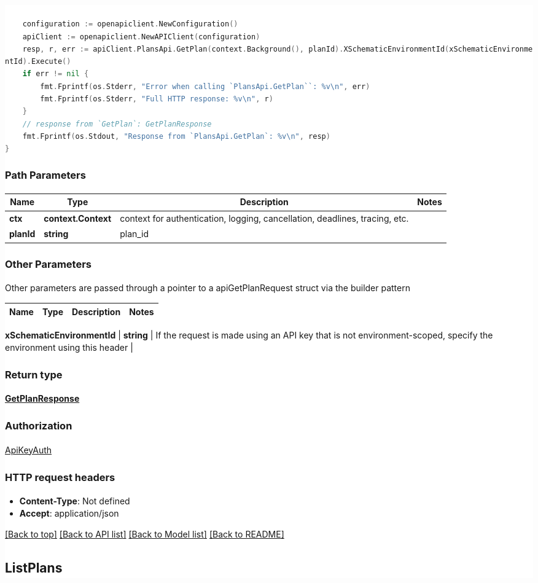 ```go

    configuration := openapiclient.NewConfiguration()
    apiClient := openapiclient.NewAPIClient(configuration)
    resp, r, err := apiClient.PlansApi.GetPlan(context.Background(), planId).XSchematicEnvironmentId(xSchematicEnvironmentId).Execute()
    if err != nil {
        fmt.Fprintf(os.Stderr, "Error when calling `PlansApi.GetPlan``: %v\n", err)
        fmt.Fprintf(os.Stderr, "Full HTTP response: %v\n", r)
    }
    // response from `GetPlan`: GetPlanResponse
    fmt.Fprintf(os.Stdout, "Response from `PlansApi.GetPlan`: %v\n", resp)
}
```

### Path Parameters


Name | Type | Description  | Notes
------------- | ------------- | ------------- | -------------
**ctx** | **context.Context** | context for authentication, logging, cancellation, deadlines, tracing, etc.
**planId** | **string** | plan_id | 

### Other Parameters

Other parameters are passed through a pointer to a apiGetPlanRequest struct via the builder pattern


Name | Type | Description  | Notes
------------- | ------------- | ------------- | -------------

 **xSchematicEnvironmentId** | **string** | If the request is made using an API key that is not environment-scoped, specify the environment using this header | 

### Return type

[**GetPlanResponse**](GetPlanResponse.md)

### Authorization

[ApiKeyAuth](../README.md#ApiKeyAuth)

### HTTP request headers

- **Content-Type**: Not defined
- **Accept**: application/json

[[Back to top]](#) [[Back to API list]](../README.md#documentation-for-api-endpoints)
[[Back to Model list]](../README.md#documentation-for-models)
[[Back to README]](../README.md)


## ListPlans
